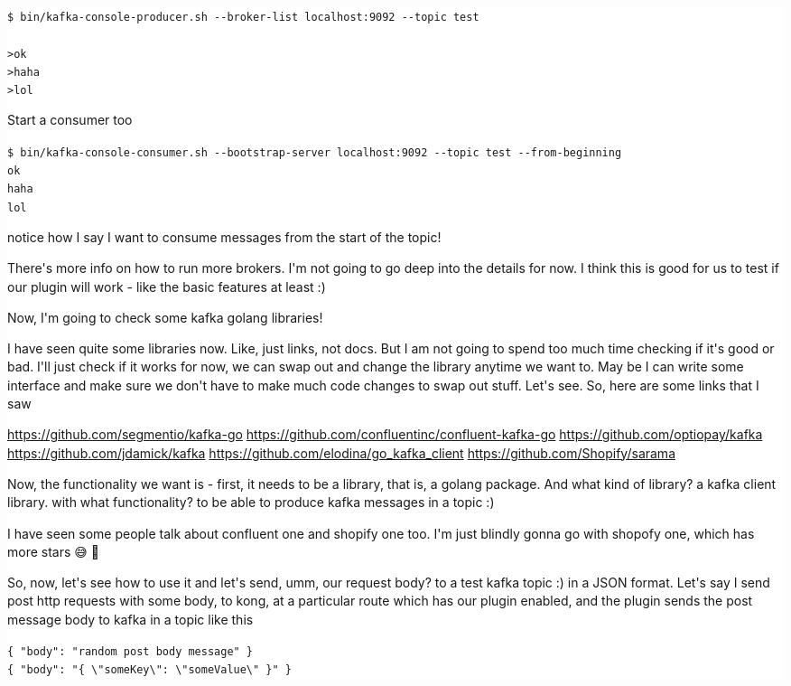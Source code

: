 ```
$ bin/kafka-console-producer.sh --broker-list localhost:9092 --topic test

>ok
>haha
>lol
```

Start a consumer too

```
$ bin/kafka-console-consumer.sh --bootstrap-server localhost:9092 --topic test --from-beginning
ok
haha
lol
```

notice how I say I want to consume messages from the start of the topic!

There's more info on how to run more brokers. I'm not going to go deep
into the details for now. I think this is good for us to test if our
plugin will work - like the basic features at least :)

Now, I'm going to check some kafka golang libraries!

I have seen quite some libraries now. Like, just links, not docs. But I
am not going to spend too much time checking if it's good or bad. I'll
just check if it works for now, we can swap out and change the library
anytime we want to. May be I can write some interface and make sure we
don't have to make much code changes to swap out stuff. Let's see. So,
here are some links that I saw

https://github.com/segmentio/kafka-go
https://github.com/confluentinc/confluent-kafka-go
https://github.com/optiopay/kafka
https://github.com/jdamick/kafka
https://github.com/elodina/go_kafka_client
https://github.com/Shopify/sarama

Now, the functionality we want is - first, it needs to be a library,
that is, a golang package. And what kind of library? a kafka client
library. with what functionality? to be able to produce kafka messages
in a topic :)

I have seen some people talk about confluent one and shopify one too.
I'm just blindly gonna go with shopofy one, which has more stars 😅
🙈

So, now, let's see how to use it and let's send, umm, our request body?
to a test kafka topic :) in a JSON format. Let's say I send post http
requests with some body, to kong, at a particular route which has our
plugin enabled, and the plugin sends the post message body to kafka
in a topic like this

```
{ "body": "random post body message" }
{ "body": "{ \"someKey\": \"someValue\" }" }
```
